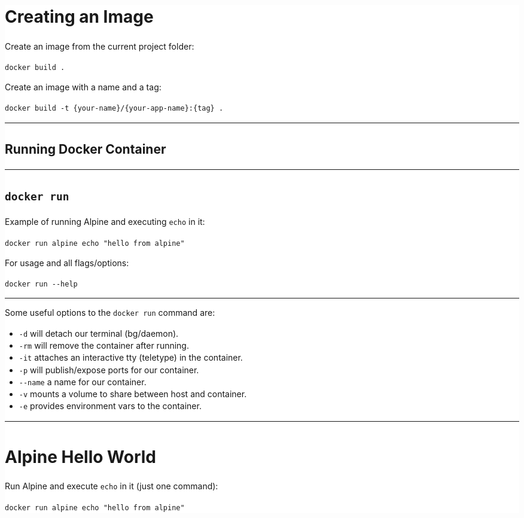 

# Creating an Image

Create an image from the current project folder:

```
docker build .
```

Create an image with a name and a tag:

```
docker build -t {your-name}/{your-app-name}:{tag} .
```

---


## Running Docker Container

---

## `docker run`

Example of running Alpine and executing `echo` in it:

```
docker run alpine echo "hello from alpine"
```

For usage and all flags/options:

```
docker run --help
```

---

Some useful options to the `docker run` command are:

* `-d` will detach our terminal (bg/daemon).
* `-rm` will remove the container after running.
* `-it` attaches an interactive tty (teletype) in the container.
* `-p` will publish/expose ports for our container.
* `--name` a name for our container.
* `-v` mounts a volume to share between host and container.
* `-e` provides environment vars to the container.

---

# Alpine Hello World

Run Alpine and execute `echo` in it (just one command):

```
docker run alpine echo "hello from alpine"
```
